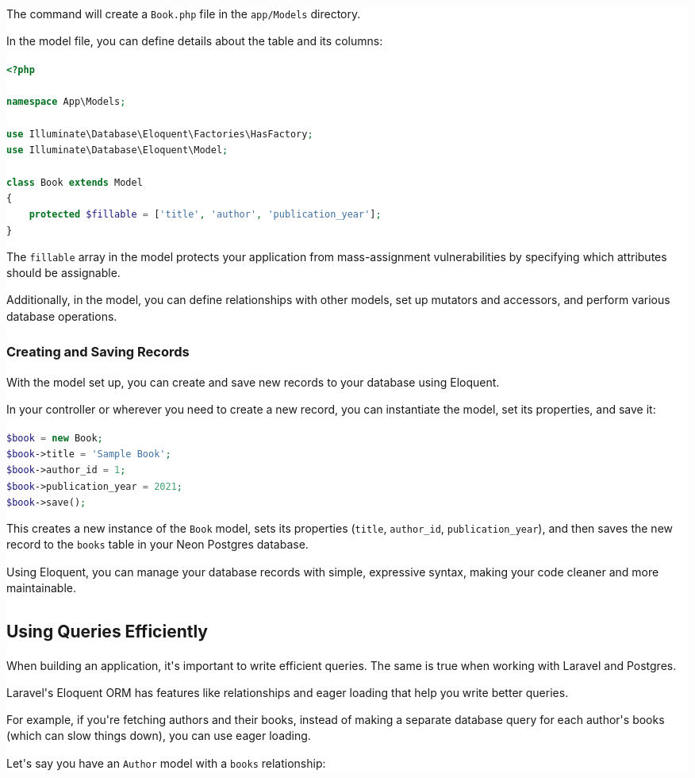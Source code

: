 The command will create a `Book.php` file in the `app/Models` directory.

In the model file, you can define details about the table and its columns:

```php
<?php

namespace App\Models;

use Illuminate\Database\Eloquent\Factories\HasFactory;
use Illuminate\Database\Eloquent\Model;

class Book extends Model
{
    protected $fillable = ['title', 'author', 'publication_year'];
}
```

The `fillable` array in the model protects your application from mass-assignment vulnerabilities by specifying which attributes should be assignable.

Additionally, in the model, you can define relationships with other models, set up mutators and accessors, and perform various database operations.

### Creating and Saving Records

With the model set up, you can create and save new records to your database using Eloquent.

In your controller or wherever you need to create a new record, you can instantiate the model, set its properties, and save it:

```php
$book = new Book;
$book->title = 'Sample Book';
$book->author_id = 1;
$book->publication_year = 2021;
$book->save();
```

This creates a new instance of the `Book` model, sets its properties (`title`, `author_id`, `publication_year`), and then saves the new record to the `books` table in your Neon Postgres database.

Using Eloquent, you can manage your database records with simple, expressive syntax, making your code cleaner and more maintainable.

## Using Queries Efficiently

When building an application, it's important to write efficient queries. The same is true when working with Laravel and Postgres.

Laravel's Eloquent ORM has features like relationships and eager loading that help you write better queries.

For example, if you're fetching authors and their books, instead of making a separate database query for each author's books (which can slow things down), you can use eager loading.

Let's say you have an `Author` model with a `books` relationship:
